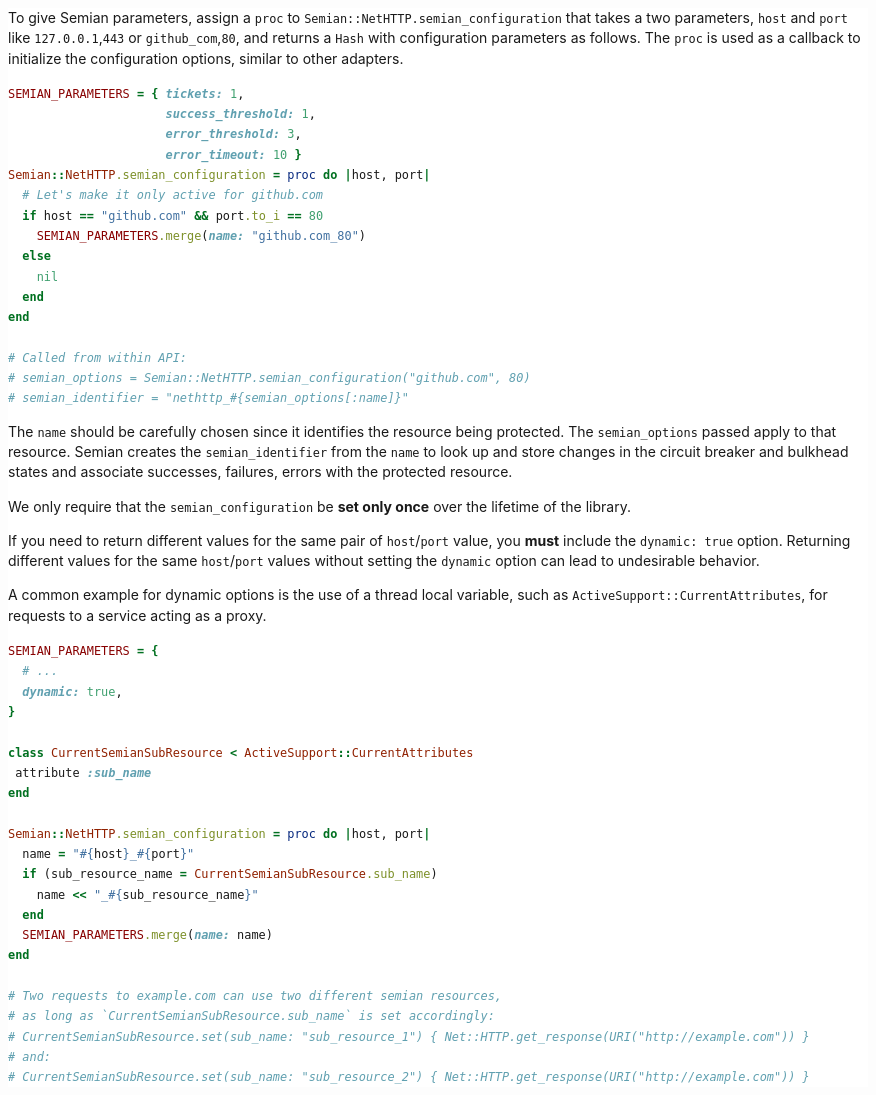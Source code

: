 To give Semian parameters, assign a `proc` to `Semian::NetHTTP.semian_configuration`
that takes a two parameters, `host` and `port` like `127.0.0.1`,`443` or `github_com`,`80`,
and returns a `Hash` with configuration parameters as follows. The `proc` is used as a
callback to initialize the configuration options, similar to other adapters.

```ruby
SEMIAN_PARAMETERS = { tickets: 1,
                      success_threshold: 1,
                      error_threshold: 3,
                      error_timeout: 10 }
Semian::NetHTTP.semian_configuration = proc do |host, port|
  # Let's make it only active for github.com
  if host == "github.com" && port.to_i == 80
    SEMIAN_PARAMETERS.merge(name: "github.com_80")
  else
    nil
  end
end

# Called from within API:
# semian_options = Semian::NetHTTP.semian_configuration("github.com", 80)
# semian_identifier = "nethttp_#{semian_options[:name]}"
```

The `name` should be carefully chosen since it identifies the resource being protected.
The `semian_options` passed apply to that resource. Semian creates the `semian_identifier`
from the `name` to look up and store changes in the circuit breaker and bulkhead states
and associate successes, failures, errors with the protected resource.

We only require that the `semian_configuration` be **set only once** over the lifetime of
the library.

If you need to return different values for the same pair of `host`/`port` value, you **must**
include the `dynamic: true` option. Returning different values for the same `host`/`port` values
without setting the `dynamic` option can lead to undesirable behavior.

A common example for dynamic options is the use of a thread local variable, such as
`ActiveSupport::CurrentAttributes`, for requests to a service acting as a proxy.

```ruby
SEMIAN_PARAMETERS = {
  # ...
  dynamic: true,
}

class CurrentSemianSubResource < ActiveSupport::CurrentAttributes
 attribute :sub_name
end

Semian::NetHTTP.semian_configuration = proc do |host, port|
  name = "#{host}_#{port}"
  if (sub_resource_name = CurrentSemianSubResource.sub_name)
    name << "_#{sub_resource_name}"
  end
  SEMIAN_PARAMETERS.merge(name: name)
end

# Two requests to example.com can use two different semian resources,
# as long as `CurrentSemianSubResource.sub_name` is set accordingly:
# CurrentSemianSubResource.set(sub_name: "sub_resource_1") { Net::HTTP.get_response(URI("http://example.com")) }
# and:
# CurrentSemianSubResource.set(sub_name: "sub_resource_2") { Net::HTTP.get_response(URI("http://example.com")) }
```


[hystrix]: https://github.com/Netflix/Hystrix
[release-it]: https://pragprog.com/titles/mnee2/release-it-second-edition/
[shopify]: http://www.shopify.com/
[mysql-semian-adapter]: lib/semian/mysql2.rb
[postgres-semian-adapter]: https://github.com/mschoenlaub/semian-postgres
[redis-semian-adapter]: lib/semian/redis.rb
[activerecord-trilogy-semian-adapter]: lib/semian/activerecord_trilogy_adapter.rb
[semian-adapter]: lib/semian/adapter.rb
[nethttp-semian-adapter]: lib/semian/net_http.rb
[nethttp-default-errors]: lib/semian/net_http.rb#L35-L45
[semian-instrumentable]: lib/semian/instrumentable.rb
[statsd-instrument]: http://github.com/shopify/statsd-instrument
[resiliency-blog-post]: https://shopify.engineering/building-and-testing-resilient-ruby-on-rails-applications
[toxiproxy]: https://github.com/Shopify/toxiproxy
[sysv]: http://man7.org/linux/man-pages/man7/svipc.7.html
[cbp]: https://en.wikipedia.org/wiki/Circuit_breaker_design_pattern
[namespaces]: http://man7.org/linux/man-pages/man7/namespaces.7.html